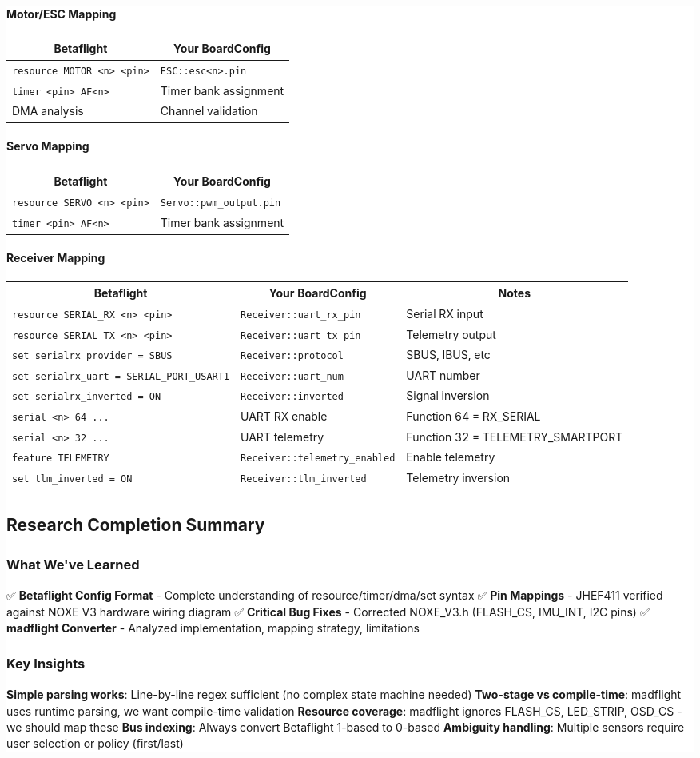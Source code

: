 #### Motor/ESC Mapping
| Betaflight | Your BoardConfig |
|------------|------------------|
| `resource MOTOR <n> <pin>` | `ESC::esc<n>.pin` |
| `timer <pin> AF<n>` | Timer bank assignment |
| DMA analysis | Channel validation |

#### Servo Mapping
| Betaflight | Your BoardConfig |
|------------|------------------|
| `resource SERVO <n> <pin>` | `Servo::pwm_output.pin` |
| `timer <pin> AF<n>` | Timer bank assignment |

#### Receiver Mapping
| Betaflight | Your BoardConfig | Notes |
|------------|------------------|-------|
| `resource SERIAL_RX <n> <pin>` | `Receiver::uart_rx_pin` | Serial RX input |
| `resource SERIAL_TX <n> <pin>` | `Receiver::uart_tx_pin` | Telemetry output |
| `set serialrx_provider = SBUS` | `Receiver::protocol` | SBUS, IBUS, etc |
| `set serialrx_uart = SERIAL_PORT_USART1` | `Receiver::uart_num` | UART number |
| `set serialrx_inverted = ON` | `Receiver::inverted` | Signal inversion |
| `serial <n> 64 ...` | UART RX enable | Function 64 = RX_SERIAL |
| `serial <n> 32 ...` | UART telemetry | Function 32 = TELEMETRY_SMARTPORT |
| `feature TELEMETRY` | `Receiver::telemetry_enabled` | Enable telemetry |
| `set tlm_inverted = ON` | `Receiver::tlm_inverted` | Telemetry inversion |

## Research Completion Summary

### What We've Learned

✅ **Betaflight Config Format** - Complete understanding of resource/timer/dma/set syntax
✅ **Pin Mappings** - JHEF411 verified against NOXE V3 hardware wiring diagram
✅ **Critical Bug Fixes** - Corrected NOXE_V3.h (FLASH_CS, IMU_INT, I2C pins)
✅ **madflight Converter** - Analyzed implementation, mapping strategy, limitations

### Key Insights

**Simple parsing works**: Line-by-line regex sufficient (no complex state machine needed)
**Two-stage vs compile-time**: madflight uses runtime parsing, we want compile-time validation
**Resource coverage**: madflight ignores FLASH_CS, LED_STRIP, OSD_CS - we should map these
**Bus indexing**: Always convert Betaflight 1-based to 0-based
**Ambiguity handling**: Multiple sensors require user selection or policy (first/last)
